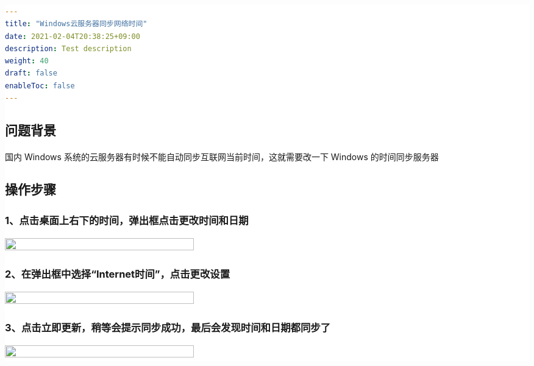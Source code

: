 ```yaml
---
title: "Windows云服务器同步网络时间"
date: 2021-02-04T20:38:25+09:00
description: Test description
weight: 40
draft: false
enableToc: false
---
```


## 问题背景

国内 Windows 系统的云服务器有时候不能自动同步互联网当前时间，这就需要改一下 Windows 的时间同步服务器

## 操作步骤

### 1、点击桌面上右下的时间，弹出框点击更改时间和日期

<img src="../../_images/time1.png" width="60%" height="40%">

### 2、在弹出框中选择“Internet时间”，点击更改设置

<img src="../../_images/time2.png" width="60%" height="40%">

### 3、点击立即更新，稍等会提示同步成功，最后会发现时间和日期都同步了

<img src="../../_images/time3.png" width="60%" height="40%">




